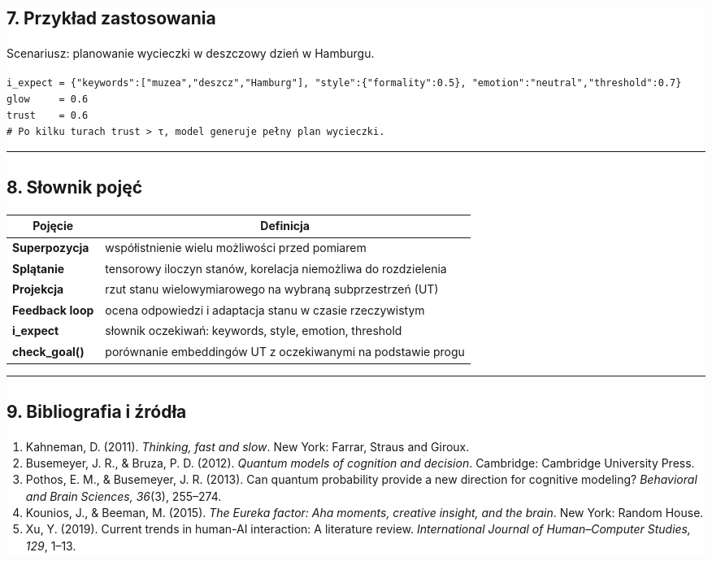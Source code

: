 
## 7. Przykład zastosowania

Scenariusz: planowanie wycieczki w deszczowy dzień w Hamburgu.

```
i_expect = {"keywords":["muzea","deszcz","Hamburg"], "style":{"formality":0.5}, "emotion":"neutral","threshold":0.7}
glow     = 0.6
trust    = 0.6
# Po kilku turach trust > τ, model generuje pełny plan wycieczki.
```

---

## 8. Słownik pojęć

| Pojęcie       | Definicja                                                      |
| ------------- | -------------------------------------------------------------- |
| **Superpozycja**  | współistnienie wielu możliwości przed pomiarem                             |
| **Splątanie**     | tensorowy iloczyn stanów, korelacja niemożliwa do rozdzielenia |
| **Projekcja**     | rzut stanu wielowymiarowego na wybraną subprzestrzeń (UT)      |
| **Feedback loop** | ocena odpowiedzi i adaptacja stanu w czasie rzeczywistym       |
| **i\_expect**      | słownik oczekiwań: keywords, style, emotion, threshold         |
| **check\_goal()**  | porównanie embeddingów UT z oczekiwanymi na podstawie progu    |

---

## 9. Bibliografia i źródła

1. Kahneman, D. (2011). *Thinking, fast and slow*. New York: Farrar, Straus and Giroux.
2. Busemeyer, J. R., & Bruza, P. D. (2012). *Quantum models of cognition and decision*. Cambridge: Cambridge University Press.
3. Pothos, E. M., & Busemeyer, J. R. (2013). Can quantum probability provide a new direction for cognitive modeling? *Behavioral and Brain Sciences, 36*(3), 255–274.
4. Kounios, J., & Beeman, M. (2015). *The Eureka factor: Aha moments, creative insight, and the brain*. New York: Random House.
5. Xu, Y. (2019). Current trends in human-AI interaction: A literature review. *International Journal of Human–Computer Studies, 129*, 1–13.

[^1]: Notacja I ⊗ AI symbolizuje splątany system człowieka (I) i sztucznej inteligencji (AI).
